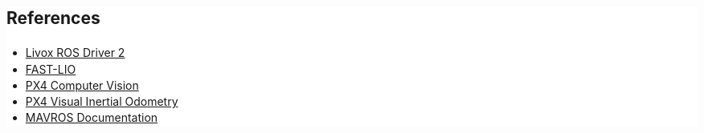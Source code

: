 
## References

- [Livox ROS Driver 2](https://github.com/Livox-SDK/livox_ros_driver2)
- [FAST-LIO](https://github.com/hku-mars/FAST_LIO)
- [PX4 Computer Vision](https://docs.px4.io/main/en/advanced/computer_vision)
- [PX4 Visual Inertial Odometry](https://docs.px4.io/main/en/computer_vision/visual_inertial_odometry)
- [MAVROS Documentation](http://wiki.ros.org/mavros)
